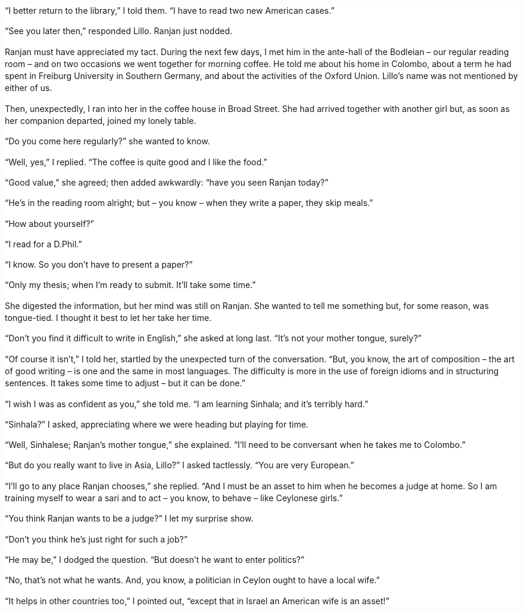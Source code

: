 “I better return to the library,” I told them. “I have to read two new American cases.”

“See you later then,” responded Lillo. Ranjan just nodded.



Ranjan must have appreciated my tact. During the next few days, I met him in the ante-hall of the Bodleian – our regular reading room – and on two occasions we went together for morning coffee. He told me about his home in Colombo, about a term he had spent in Freiburg University in Southern Germany, and about the activities of the Oxford Union. Lillo’s name was not mentioned by either of us.

Then, unexpectedly, I ran into her in the coffee house in Broad Street. She had arrived together with another girl but, as soon as her companion departed, joined my lonely table.

“Do you come here regularly?” she wanted to know.

“Well, yes,” I replied. “The coffee is quite good and I like the food.”

“Good value,” she agreed; then added awkwardly: “have you seen Ranjan today?”

“He’s in the reading room alright; but – you know – when they write a paper, they  skip meals.”

“How about yourself?”

“I read for a D.Phil.”

“I know. So you don’t have to present a paper?”

“Only my thesis; when I’m ready to submit. It’ll take some time.”

She digested the information, but her mind was still on Ranjan. She wanted to tell me something but, for some reason, was tongue-tied. I thought it best to let her take her time.

“Don’t you find it difficult to write in English,” she asked at long last. “It’s not your mother tongue, surely?”

“Of course it isn’t,” I told her, startled by the unexpected turn of the conversation. “But, you know, the art of composition – the art of good writing – is one and the same in most languages. The difficulty is more in the use of foreign idioms and in  structuring sentences. It takes some time to adjust – but it can be done.”

“I wish I was as confident as you,” she told me. “I am learning Sinhala; and it’s terribly hard.”

“Sinhala?” I asked, appreciating where we were heading but playing for time.

“Well, Sinhalese; Ranjan’s mother tongue,” she explained. “I’ll need to be conversant when he takes me to Colombo.”

“But do you really want to live in Asia, Lillo?” I asked tactlessly. “You are very European.”

“I’ll go to any place Ranjan chooses,” she replied. “And I must be an asset to him when he becomes a judge at home. So I am training myself to wear a sari and to act – you know, to behave – like Ceylonese girls.”

“You think Ranjan wants to be a judge?” I let my surprise show.

“Don’t you think he’s  just right for such a job?”

“He may be,” I dodged the question. “But doesn’t he want to enter politics?”

“No, that’s not what he wants. And, you know, a politician in Ceylon ought to have a local wife.”

“It helps in other countries too,” I pointed out, “except that in Israel an American wife is an asset!”
